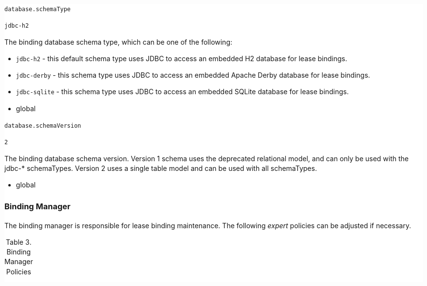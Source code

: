 <td class="tableblock halign-left valign-top"><p class="tableblock"><code>database.schemaType</code></p></td>
<td class="tableblock halign-left valign-top"><p class="tableblock"><code>jdbc-h2</code></p></td>
<td class="tableblock halign-left valign-top"><div><div class="paragraph">
<p>The binding database schema type, which can be one of the following:</p>
</div>
<div class="ulist">
<ul>
<li>
<p><code>jdbc-h2</code> - this default schema type uses JDBC to access an embedded H2 database for lease bindings.</p>
</li>
<li>
<p><code>jdbc-derby</code> - this schema type uses JDBC to access an embedded Apache Derby database for lease bindings.</p>
</li>
<li>
<p><code>jdbc-sqlite</code> - this schema type uses JDBC to access an embedded SQLite database for lease bindings.</p>
</li>
</ul>
</div></div></td>
<td class="tableblock halign-left valign-top"><div><div class="ulist">
<ul>
<li>
<p>global</p>
</li>
</ul>
</div></div></td>
</tr>
<tr>
<td class="tableblock halign-left valign-top"><p class="tableblock"><code>database.schemaVersion</code></p></td>
<td class="tableblock halign-left valign-top"><p class="tableblock"><code>2</code></p></td>
<td class="tableblock halign-left valign-top"><div><div class="paragraph">
<p>The binding database schema version. Version 1 schema uses the deprecated relational model,
and can only be used with the jdbc-* schemaTypes. Version 2 uses a single table model and
can be used with all schemaTypes.</p>
</div></div></td>
<td class="tableblock halign-left valign-top"><div><div class="ulist">
<ul>
<li>
<p>global</p>
</li>
</ul>
</div></div></td>
</tr>
</tbody>
</table>
</div>
<div class="sect2">
<h3 id="_binding_manager">Binding Manager</h3>
<div class="paragraph">
<p>The binding manager is responsible for lease binding maintenance.  The following
<em>expert</em> policies can be adjusted if necessary.</p>
</div>
<table class="tableblock frame-all grid-all spread">
<caption class="title">Table 3. Binding Manager Policies</caption>
<colgroup>
<col style="width: 25%;">
<col style="width: 25%;">
<col style="width: 25%;">
<col style="width: 25%;">
</colgroup>